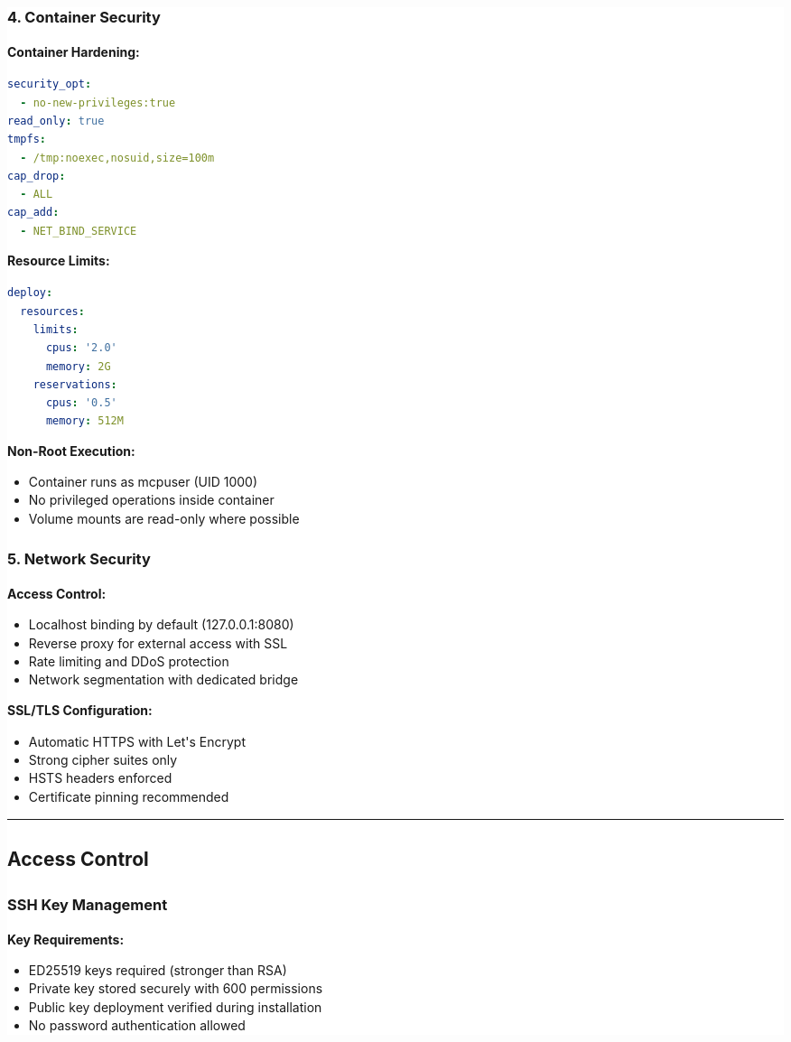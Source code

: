 ### 4. Container Security

**Container Hardening:**
```yaml
security_opt:
  - no-new-privileges:true
read_only: true
tmpfs:
  - /tmp:noexec,nosuid,size=100m
cap_drop:
  - ALL
cap_add:
  - NET_BIND_SERVICE
```

**Resource Limits:**
```yaml
deploy:
  resources:
    limits:
      cpus: '2.0'
      memory: 2G
    reservations:
      cpus: '0.5'
      memory: 512M
```

**Non-Root Execution:**
- Container runs as mcpuser (UID 1000)
- No privileged operations inside container
- Volume mounts are read-only where possible

### 5. Network Security

**Access Control:**
- Localhost binding by default (127.0.0.1:8080)
- Reverse proxy for external access with SSL
- Rate limiting and DDoS protection
- Network segmentation with dedicated bridge

**SSL/TLS Configuration:**
- Automatic HTTPS with Let's Encrypt
- Strong cipher suites only
- HSTS headers enforced
- Certificate pinning recommended

---

## Access Control

### SSH Key Management

**Key Requirements:**
- ED25519 keys required (stronger than RSA)
- Private key stored securely with 600 permissions
- Public key deployment verified during installation
- No password authentication allowed
